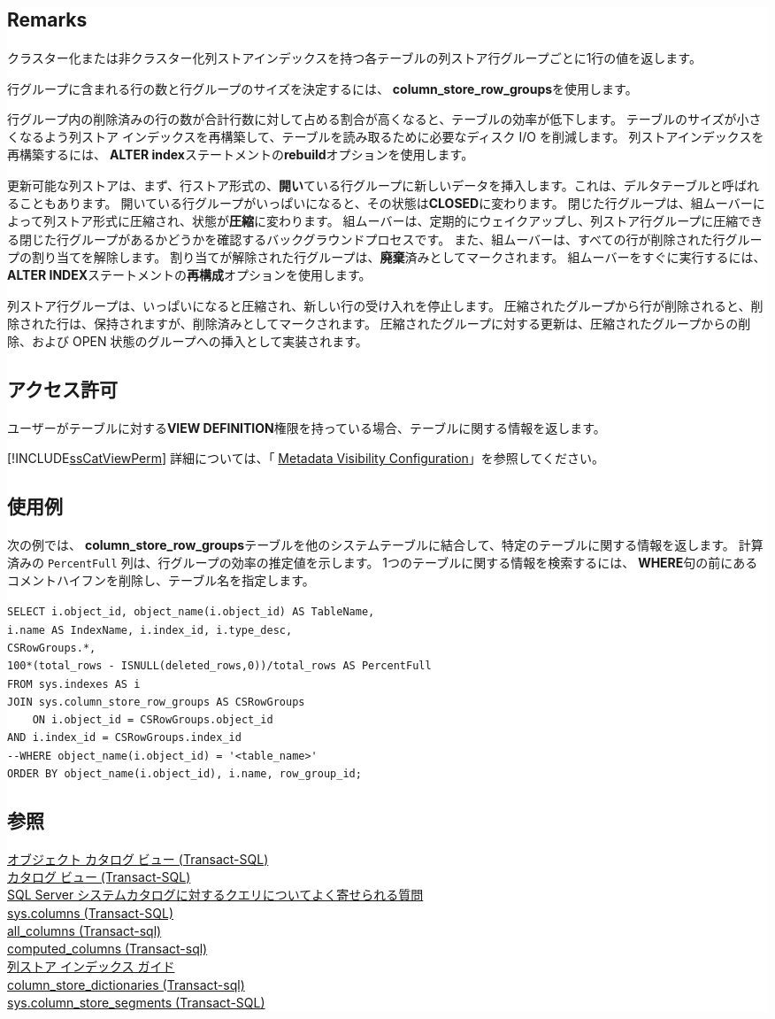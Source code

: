 ## <a name="remarks"></a>Remarks  
 クラスター化または非クラスター化列ストアインデックスを持つ各テーブルの列ストア行グループごとに1行の値を返します。  
  
 行グループに含まれる行の数と行グループのサイズを決定するには、 **column_store_row_groups**を使用します。  
  
 行グループ内の削除済みの行の数が合計行数に対して占める割合が高くなると、テーブルの効率が低下します。 テーブルのサイズが小さくなるよう列ストア インデックスを再構築して、テーブルを読み取るために必要なディスク I/O を削減します。 列ストアインデックスを再構築するには、 **ALTER index**ステートメントの**rebuild**オプションを使用します。  
  
 更新可能な列ストアは、まず、行ストア形式の、**開い**ている行グループに新しいデータを挿入します。これは、デルタテーブルと呼ばれることもあります。  開いている行グループがいっぱいになると、その状態は**CLOSED**に変わります。 閉じた行グループは、組ムーバーによって列ストア形式に圧縮され、状態が**圧縮**に変わります。  組ムーバーは、定期的にウェイクアップし、列ストア行グループに圧縮できる閉じた行グループがあるかどうかを確認するバックグラウンドプロセスです。  また、組ムーバーは、すべての行が削除された行グループの割り当てを解除します。 割り当てが解除された行グループは、**廃棄**済みとしてマークされます。 組ムーバーをすぐに実行するには、 **ALTER INDEX**ステートメントの**再構成**オプションを使用します。  
  
 列ストア行グループは、いっぱいになると圧縮され、新しい行の受け入れを停止します。 圧縮されたグループから行が削除されると、削除された行は、保持されますが、削除済みとしてマークされます。 圧縮されたグループに対する更新は、圧縮されたグループからの削除、および OPEN 状態のグループへの挿入として実装されます。  
  
## <a name="permissions"></a>アクセス許可  
 ユーザーがテーブルに対する**VIEW DEFINITION**権限を持っている場合、テーブルに関する情報を返します。  
  
 [!INCLUDE[ssCatViewPerm](../../includes/sscatviewperm-md.md)] 詳細については、「 [Metadata Visibility Configuration](../../relational-databases/security/metadata-visibility-configuration.md)」を参照してください。  
  
## <a name="examples"></a>使用例  
 次の例では、 **column_store_row_groups**テーブルを他のシステムテーブルに結合して、特定のテーブルに関する情報を返します。 計算済みの `PercentFull` 列は、行グループの効率の推定値を示します。 1つのテーブルに関する情報を検索するには、 **WHERE**句の前にあるコメントハイフンを削除し、テーブル名を指定します。  
  
```  
SELECT i.object_id, object_name(i.object_id) AS TableName,   
i.name AS IndexName, i.index_id, i.type_desc,   
CSRowGroups.*,   
100*(total_rows - ISNULL(deleted_rows,0))/total_rows AS PercentFull    
FROM sys.indexes AS i  
JOIN sys.column_store_row_groups AS CSRowGroups  
    ON i.object_id = CSRowGroups.object_id  
AND i.index_id = CSRowGroups.index_id   
--WHERE object_name(i.object_id) = '<table_name>'   
ORDER BY object_name(i.object_id), i.name, row_group_id;  
```  
  
## <a name="see-also"></a>参照  
 [オブジェクト カタログ ビュー &#40;Transact-SQL&#41;](../../relational-databases/system-catalog-views/object-catalog-views-transact-sql.md)   
 [カタログ ビュー &#40;Transact-SQL&#41;](../../relational-databases/system-catalog-views/catalog-views-transact-sql.md)   
 [SQL Server システムカタログに対するクエリについてよく寄せられる質問](../../relational-databases/system-catalog-views/querying-the-sql-server-system-catalog-faq.md)   
 [sys.columns (Transact-SQL)](../../relational-databases/system-catalog-views/sys-columns-transact-sql.md)   
 [all_columns &#40;Transact-sql&#41;](../../relational-databases/system-catalog-views/sys-all-columns-transact-sql.md)   
 [computed_columns &#40;Transact-sql&#41;](../../relational-databases/system-catalog-views/sys-computed-columns-transact-sql.md)   
 [列ストア インデックス ガイド](~/relational-databases/indexes/columnstore-indexes-overview.md)     
 [column_store_dictionaries &#40;Transact-sql&#41;](../../relational-databases/system-catalog-views/sys-column-store-dictionaries-transact-sql.md)   
 [sys.column_store_segments &#40;Transact-SQL&#41;](../../relational-databases/system-catalog-views/sys-column-store-segments-transact-sql.md)  
  
  

